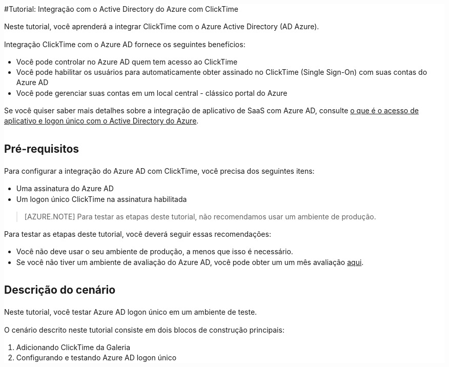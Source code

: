 <properties 
    pageTitle="Tutorial: Integração com o Active Directory do Azure com ClickTime | Microsoft Azure" 
    description="Saiba como usar ClickTime com o Azure Active Directory para habilitar o logon único, provisionamento automatizado e muito mais!" 
    services="active-directory" 
    authors="jeevansd"
    documentationCenter="na" 
    manager="femila" />
<tags
    ms.service="active-directory" 
    ms.devlang="na" 
    ms.topic="article" 
    ms.tgt_pltfrm="na" 
    ms.workload="identity" 
    ms.date="08/16/2016" 
    ms.author="jeedes" />

#<a name="tutorial-azure-active-directory-integration-with-clicktime"></a>Tutorial: Integração com o Active Directory do Azure com ClickTime

Neste tutorial, você aprenderá a integrar ClickTime com o Azure Active Directory (AD Azure).

Integração ClickTime com o Azure AD fornece os seguintes benefícios:

- Você pode controlar no Azure AD quem tem acesso ao ClickTime
- Você pode habilitar os usuários para automaticamente obter assinado no ClickTime (Single Sign-On) com suas contas do Azure AD
- Você pode gerenciar suas contas em um local central - clássico portal do Azure

Se você quiser saber mais detalhes sobre a integração de aplicativo de SaaS com Azure AD, consulte [o que é o acesso de aplicativo e logon único com o Active Directory do Azure](active-directory-appssoaccess-whatis.md).

## <a name="prerequisites"></a>Pré-requisitos

Para configurar a integração do Azure AD com ClickTime, você precisa dos seguintes itens:

- Uma assinatura do Azure AD
- Um logon único ClickTime na assinatura habilitada


> [AZURE.NOTE] Para testar as etapas deste tutorial, não recomendamos usar um ambiente de produção.


Para testar as etapas deste tutorial, você deverá seguir essas recomendações:

- Você não deve usar o seu ambiente de produção, a menos que isso é necessário.
- Se você não tiver um ambiente de avaliação do Azure AD, você pode obter um um mês avaliação [aqui](https://azure.microsoft.com/pricing/free-trial/).


## <a name="scenario-description"></a>Descrição do cenário
Neste tutorial, você testar Azure AD logon único em um ambiente de teste.

O cenário descrito neste tutorial consiste em dois blocos de construção principais:

1. Adicionando ClickTime da Galeria
2. Configurando e testando Azure AD logon único


[200]: ./media/active-directory-saas-clicktime-tutorial/tutorial_general_200.png
[201]: ./media/active-directory-saas-clicktime-tutorial/tutorial_general_201.png
[203]: ./media/active-directory-saas-clicktime-tutorial/tutorial_general_203.png
[205]: ./media/active-directory-saas-clicktime-tutorial/tutorial_general_205.png